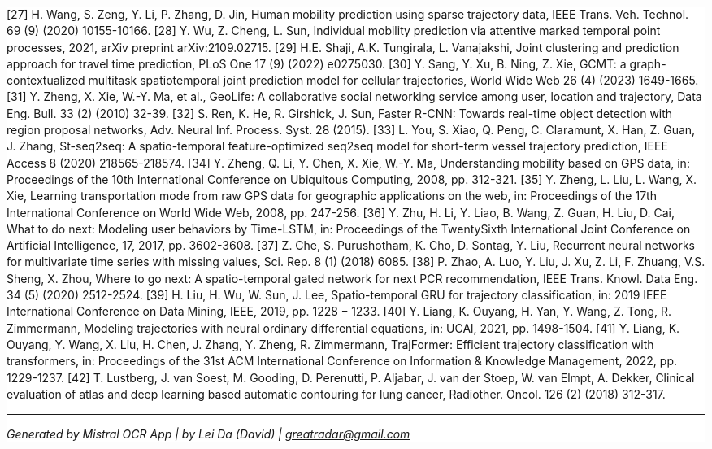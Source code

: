 [27] H. Wang, S. Zeng, Y. Li, P. Zhang, D. Jin, Human mobility prediction using sparse trajectory data, IEEE Trans. Veh. Technol. 69 (9) (2020) 10155-10166.
[28] Y. Wu, Z. Cheng, L. Sun, Individual mobility prediction via attentive marked temporal point processes, 2021, arXiv preprint arXiv:2109.02715.
[29] H.E. Shaji, A.K. Tungirala, L. Vanajakshi, Joint clustering and prediction approach for travel time prediction, PLoS One 17 (9) (2022) e0275030.
[30] Y. Sang, Y. Xu, B. Ning, Z. Xie, GCMT: a graph-contextualized multitask spatiotemporal joint prediction model for cellular trajectories, World Wide Web 26 (4) (2023) 1649-1665.
[31] Y. Zheng, X. Xie, W.-Y. Ma, et al., GeoLife: A collaborative social networking service among user, location and trajectory, Data Eng. Bull. 33 (2) (2010) 32-39.
[32] S. Ren, K. He, R. Girshick, J. Sun, Faster R-CNN: Towards real-time object detection with region proposal networks, Adv. Neural Inf. Process. Syst. 28 (2015).
[33] L. You, S. Xiao, Q. Peng, C. Claramunt, X. Han, Z. Guan, J. Zhang, St-seq2seq: A spatio-temporal feature-optimized seq2seq model for short-term vessel trajectory prediction, IEEE Access 8 (2020) 218565-218574.
[34] Y. Zheng, Q. Li, Y. Chen, X. Xie, W.-Y. Ma, Understanding mobility based on GPS data, in: Proceedings of the 10th International Conference on Ubiquitous Computing, 2008, pp. 312-321.
[35] Y. Zheng, L. Liu, L. Wang, X. Xie, Learning transportation mode from raw GPS data for geographic applications on the web, in: Proceedings of the 17th International Conference on World Wide Web, 2008, pp. 247-256.
[36] Y. Zhu, H. Li, Y. Liao, B. Wang, Z. Guan, H. Liu, D. Cai, What to do next: Modeling user behaviors by Time-LSTM, in: Proceedings of the TwentySixth International Joint Conference on Artificial Intelligence, 17, 2017, pp. 3602-3608.
[37] Z. Che, S. Purushotham, K. Cho, D. Sontag, Y. Liu, Recurrent neural networks for multivariate time series with missing values, Sci. Rep. 8 (1) (2018) 6085.
[38] P. Zhao, A. Luo, Y. Liu, J. Xu, Z. Li, F. Zhuang, V.S. Sheng, X. Zhou, Where to go next: A spatio-temporal gated network for next PCR recommendation, IEEE Trans. Knowl. Data Eng. 34 (5) (2020) 2512-2524.
[39] H. Liu, H. Wu, W. Sun, J. Lee, Spatio-temporal GRU for trajectory classification, in: 2019 IEEE International Conference on Data Mining, IEEE, 2019, pp. $1228-1233$.
[40] Y. Liang, K. Ouyang, H. Yan, Y. Wang, Z. Tong, R. Zimmermann, Modeling trajectories with neural ordinary differential equations, in: UCAl, 2021, pp. 1498-1504.
[41] Y. Liang, K. Ouyang, Y. Wang, X. Liu, H. Chen, J. Zhang, Y. Zheng, R. Zimmermann, TrajFormer: Efficient trajectory classification with transformers, in: Proceedings of the 31st ACM International Conference on Information \& Knowledge Management, 2022, pp. 1229-1237.
[42] T. Lustberg, J. van Soest, M. Gooding, D. Perenutti, P. Aljabar, J. van der Stoep, W. van Elmpt, A. Dekker, Clinical evaluation of atlas and deep learning based automatic contouring for lung cancer, Radiother. Oncol. 126 (2) (2018) 312-317.

---

*Generated by Mistral OCR App | by Lei Da (David) | greatradar@gmail.com*

[^0]:    * Corresponding author.